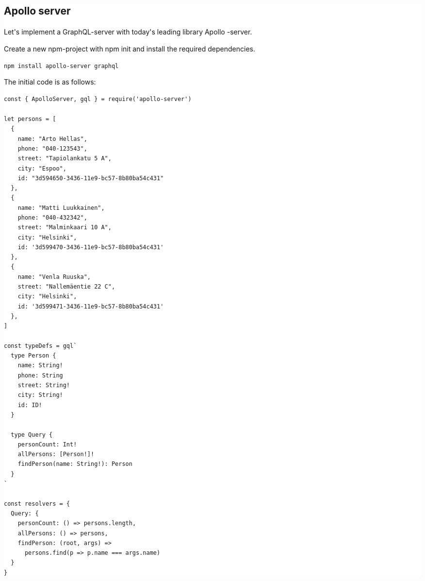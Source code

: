 ## Apollo server

Let's implement a GraphQL-server with today's leading library Apollo -server.

Create a new npm-project with npm init and install the required dependencies.

    npm install apollo-server graphql

The initial code is as follows:

    const { ApolloServer, gql } = require('apollo-server')

    let persons = [
      {
        name: "Arto Hellas",
        phone: "040-123543",
        street: "Tapiolankatu 5 A",
        city: "Espoo",
        id: "3d594650-3436-11e9-bc57-8b80ba54c431"
      },
      {
        name: "Matti Luukkainen",
        phone: "040-432342",
        street: "Malminkaari 10 A",
        city: "Helsinki",
        id: '3d599470-3436-11e9-bc57-8b80ba54c431'
      },
      {
        name: "Venla Ruuska",
        street: "Nallemäentie 22 C",
        city: "Helsinki",
        id: '3d599471-3436-11e9-bc57-8b80ba54c431'
      },
    ]

    const typeDefs = gql`
      type Person {
        name: String!
        phone: String
        street: String!
        city: String! 
        id: ID!
      }

      type Query {
        personCount: Int!
        allPersons: [Person!]!
        findPerson(name: String!): Person
      }
    `

    const resolvers = {
      Query: {
        personCount: () => persons.length,
        allPersons: () => persons,
        findPerson: (root, args) =>
          persons.find(p => p.name === args.name)
      }
    }
